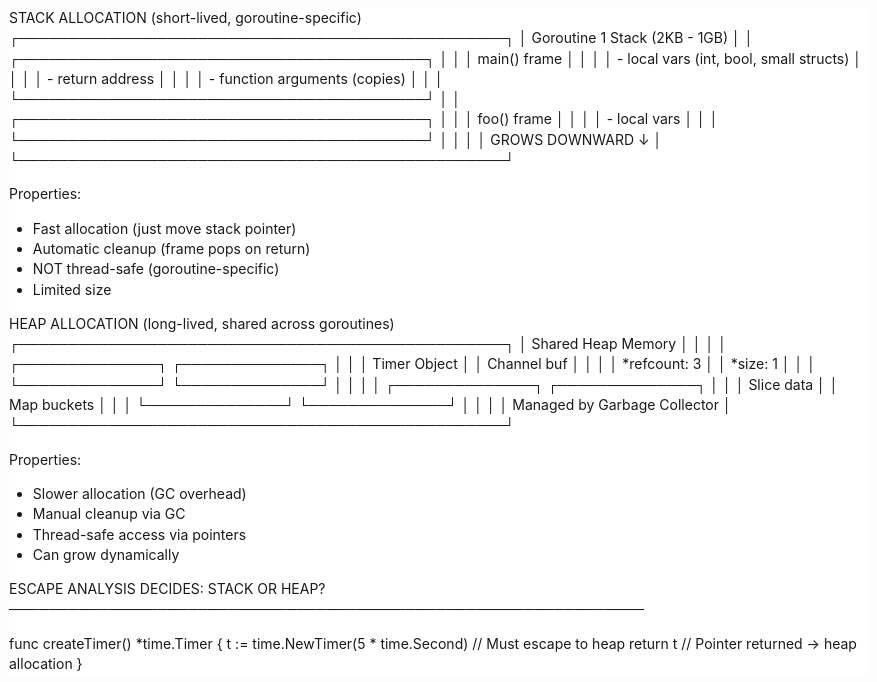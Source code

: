 STACK ALLOCATION (short-lived, goroutine-specific)
┌─────────────────────────────────────────────────┐
│ Goroutine 1 Stack (2KB - 1GB)                   │
│ ┌─────────────────────────────────────────┐     │
│ │ main() frame                            │     │
│ │ - local vars (int, bool, small structs) │     │
│ │ - return address                        │     │
│ │ - function arguments (copies)           │     │
│ └─────────────────────────────────────────┘     │
│ ┌─────────────────────────────────────────┐     │
│ │ foo() frame                             │     │
│ │ - local vars                            │     │
│ └─────────────────────────────────────────┘     │
│                                                 │
│ GROWS DOWNWARD ↓                                │
└─────────────────────────────────────────────────┘

Properties:
- Fast allocation (just move stack pointer)
- Automatic cleanup (frame pops on return)
- NOT thread-safe (goroutine-specific)
- Limited size


HEAP ALLOCATION (long-lived, shared across goroutines)
┌─────────────────────────────────────────────────┐
│ Shared Heap Memory                              │
│                                                 │
│ ┌──────────────┐  ┌──────────────┐             │
│ │ Timer Object │  │ Channel buf  │             │
│ │ *refcount: 3 │  │ *size: 1     │             │
│ └──────────────┘  └──────────────┘             │
│                                                 │
│ ┌──────────────┐  ┌──────────────┐             │
│ │ Slice data   │  │ Map buckets  │             │
│ └──────────────┘  └──────────────┘             │
│                                                 │
│ Managed by Garbage Collector                    │
└─────────────────────────────────────────────────┘

Properties:
- Slower allocation (GC overhead)
- Manual cleanup via GC
- Thread-safe access via pointers
- Can grow dynamically


ESCAPE ANALYSIS DECIDES: STACK OR HEAP?
────────────────────────────────────────────────────────────────

func createTimer() *time.Timer {
    t := time.NewTimer(5 * time.Second)  // Must escape to heap
    return t  // Pointer returned → heap allocation
}
